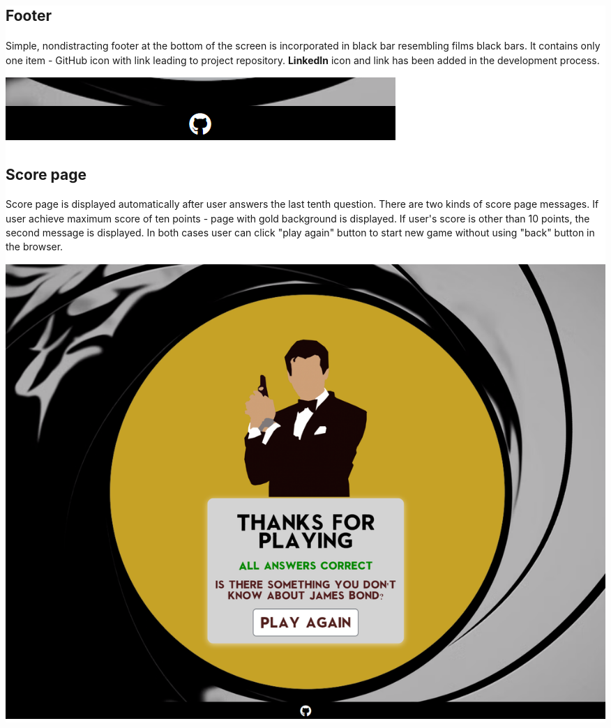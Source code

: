 ## Footer

 Simple, nondistracting footer at the bottom of the screen is incorporated in black bar resembling films black bars. It contains only one item - GitHub icon with link leading to project repository. <b>LinkedIn</b> icon and link has been added in the development process.

![Footer](docs/features_footer.png)

## Score page

Score page is displayed automatically after user answers the last tenth question. There are two kinds of score page messages. If user achieve maximum score of ten points - page with gold background is displayed. If user's score is other than 10 points, the second message is displayed. In both cases user can click  "play again" button to start new game without using "back" button in the browser.

![Footer](docs/features_endgame_1.png)
